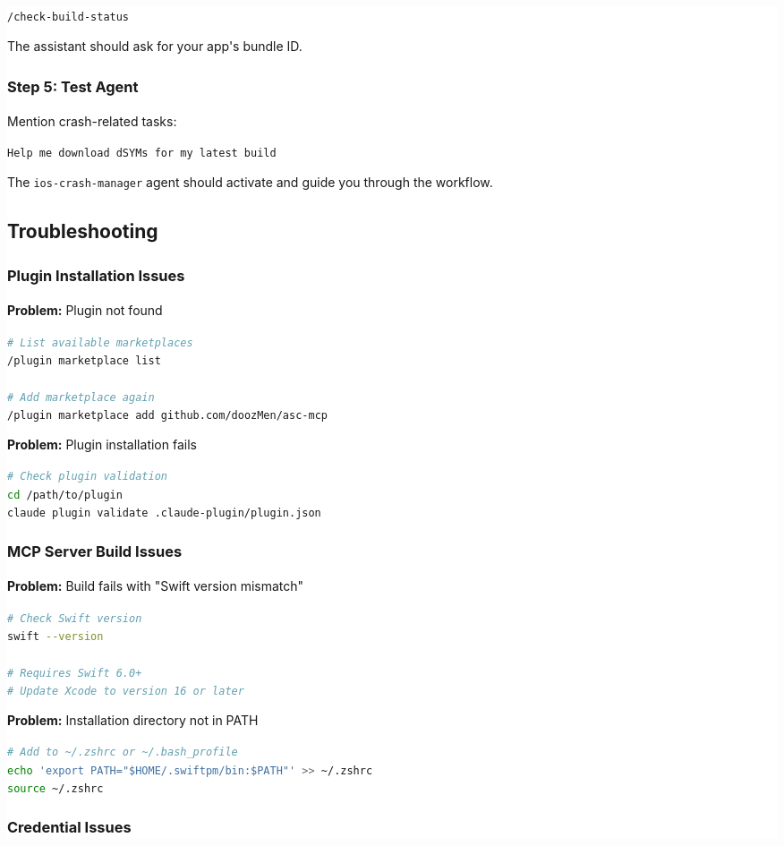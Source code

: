 ```
/check-build-status
```

The assistant should ask for your app's bundle ID.

### Step 5: Test Agent

Mention crash-related tasks:

```
Help me download dSYMs for my latest build
```

The `ios-crash-manager` agent should activate and guide you through the workflow.

## Troubleshooting

### Plugin Installation Issues

**Problem:** Plugin not found
```bash
# List available marketplaces
/plugin marketplace list

# Add marketplace again
/plugin marketplace add github.com/doozMen/asc-mcp
```

**Problem:** Plugin installation fails
```bash
# Check plugin validation
cd /path/to/plugin
claude plugin validate .claude-plugin/plugin.json
```

### MCP Server Build Issues

**Problem:** Build fails with "Swift version mismatch"
```bash
# Check Swift version
swift --version

# Requires Swift 6.0+
# Update Xcode to version 16 or later
```

**Problem:** Installation directory not in PATH
```bash
# Add to ~/.zshrc or ~/.bash_profile
echo 'export PATH="$HOME/.swiftpm/bin:$PATH"' >> ~/.zshrc
source ~/.zshrc
```

### Credential Issues
